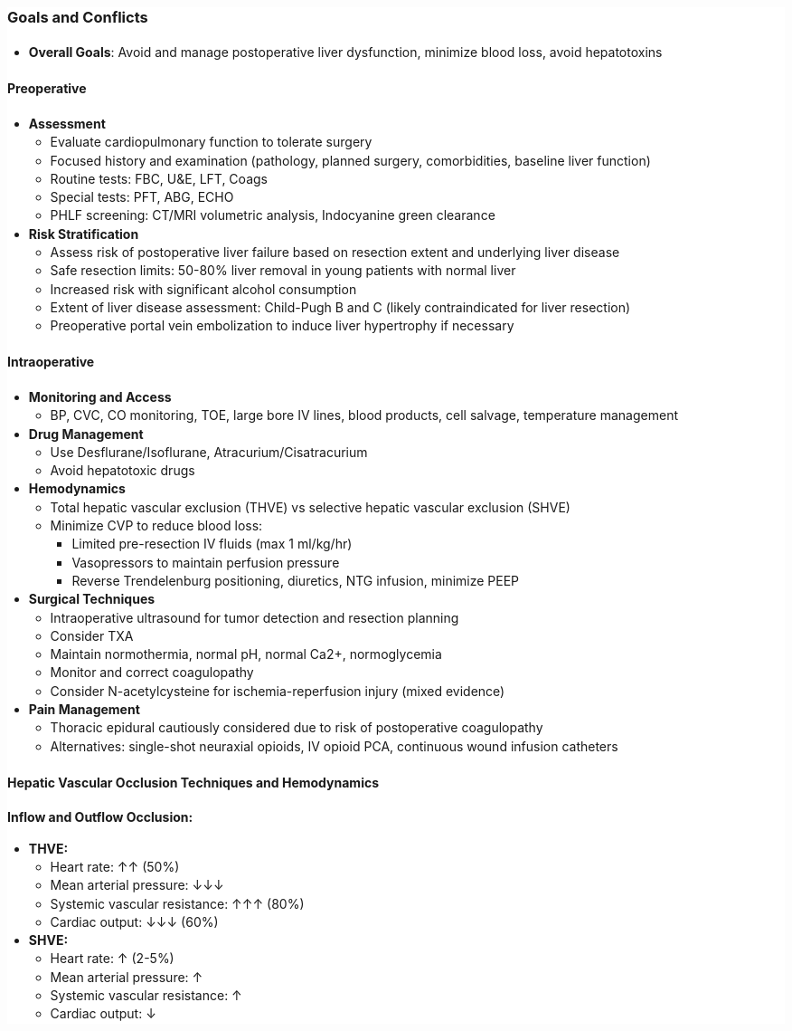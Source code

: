 ### Goals and Conflicts

- **Overall Goals**: Avoid and manage postoperative liver dysfunction, minimize blood loss, avoid hepatotoxins

#### Preoperative

- **Assessment**
	- Evaluate cardiopulmonary function to tolerate surgery
	- Focused history and examination (pathology, planned surgery, comorbidities, baseline liver function)
	- Routine tests: FBC, U&E, LFT, Coags
	- Special tests: PFT, ABG, ECHO
	- PHLF screening: CT/MRI volumetric analysis, Indocyanine green clearance
- **Risk Stratification**
	- Assess risk of postoperative liver failure based on resection extent and underlying liver disease
	- Safe resection limits: 50-80% liver removal in young patients with normal liver
	- Increased risk with significant alcohol consumption
	- Extent of liver disease assessment: Child-Pugh B and C (likely contraindicated for liver resection)
	- Preoperative portal vein embolization to induce liver hypertrophy if necessary

#### Intraoperative

- **Monitoring and Access**
	- BP, CVC, CO monitoring, TOE, large bore IV lines, blood products, cell salvage, temperature management
- **Drug Management**
	- Use Desflurane/Isoflurane, Atracurium/Cisatracurium
	- Avoid hepatotoxic drugs
- **Hemodynamics**
	- Total hepatic vascular exclusion (THVE) vs selective hepatic vascular exclusion (SHVE)
	- Minimize CVP to reduce blood loss:
		- Limited pre-resection IV fluids (max 1 ml/kg/hr)
		- Vasopressors to maintain perfusion pressure
		- Reverse Trendelenburg positioning, diuretics, NTG infusion, minimize PEEP
- **Surgical Techniques**
	- Intraoperative ultrasound for tumor detection and resection planning
	- Consider TXA
	- Maintain normothermia, normal pH, normal Ca2+, normoglycemia
	- Monitor and correct coagulopathy
	- Consider N-acetylcysteine for ischemia-reperfusion injury (mixed evidence)
- **Pain Management**
	- Thoracic epidural cautiously considered due to risk of postoperative coagulopathy
	- Alternatives: single-shot neuraxial opioids, IV opioid PCA, continuous wound infusion catheters

#### Hepatic Vascular Occlusion Techniques and Hemodynamics

**Inflow and Outflow Occlusion:**

- **THVE:**
	- Heart rate: ↑↑ (50%)
	- Mean arterial pressure: ↓↓↓
	- Systemic vascular resistance: ↑↑↑ (80%)
	- Cardiac output: ↓↓↓ (60%)
- **SHVE:**
	- Heart rate: ↑ (2-5%)
	- Mean arterial pressure: ↑
	- Systemic vascular resistance: ↑
	- Cardiac output: ↓
